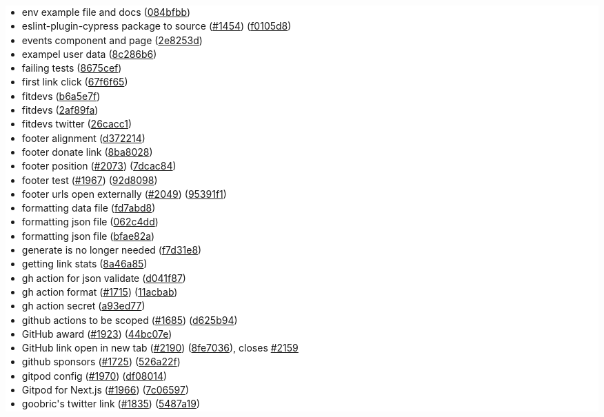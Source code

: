 * env example file and docs ([084bfbb](https://github.com/EddieHubCommunity/LinkFree/commit/084bfbbddc6504e6379a9db63d50543ada1bb424))
* eslint-plugin-cypress package to source ([#1454](https://github.com/EddieHubCommunity/LinkFree/issues/1454)) ([f0105d8](https://github.com/EddieHubCommunity/LinkFree/commit/f0105d81658b594a3b665dbc155baee2446ce119))
* events component and page ([2e8253d](https://github.com/EddieHubCommunity/LinkFree/commit/2e8253d71f840623870ff441c69139f6b0c9586a))
* exampel user data ([8c286b6](https://github.com/EddieHubCommunity/LinkFree/commit/8c286b6256ed85a9fe725987d2c22188fc81fb35))
* failing tests ([8675cef](https://github.com/EddieHubCommunity/LinkFree/commit/8675cefe71bfa90a9e026bc272b4eb65b6438ad8))
* first link click ([67f6f65](https://github.com/EddieHubCommunity/LinkFree/commit/67f6f65d7e57119875a4cc0675c0c4b6a6d8252d))
* fitdevs ([b6a5e7f](https://github.com/EddieHubCommunity/LinkFree/commit/b6a5e7fb433fa133f173493e52a5ed5bdb3a3e4c))
* fitdevs ([2af89fa](https://github.com/EddieHubCommunity/LinkFree/commit/2af89fa365e941a88de21766a140f337519ba63f))
* fitdevs twitter ([26cacc1](https://github.com/EddieHubCommunity/LinkFree/commit/26cacc11c81089f09e9226e7ebdb74508d0db462))
* footer alignment ([d372214](https://github.com/EddieHubCommunity/LinkFree/commit/d372214f29f22700cc6e445b1421f733778ac9a9))
* footer donate link ([8ba8028](https://github.com/EddieHubCommunity/LinkFree/commit/8ba802869e26ec4473d6a2875696c7b0102139ea))
* footer position ([#2073](https://github.com/EddieHubCommunity/LinkFree/issues/2073)) ([7dcac84](https://github.com/EddieHubCommunity/LinkFree/commit/7dcac842a964af82a95b61ec9d416acc719e946d))
* footer test ([#1967](https://github.com/EddieHubCommunity/LinkFree/issues/1967)) ([92d8098](https://github.com/EddieHubCommunity/LinkFree/commit/92d80980c14b677b13875b55a9289c7ffb06f63d))
* footer urls open externally ([#2049](https://github.com/EddieHubCommunity/LinkFree/issues/2049)) ([95391f1](https://github.com/EddieHubCommunity/LinkFree/commit/95391f17fc769bcc2a554fc2ce7747ccb4b00bd1))
* formatting data file ([fd7abd8](https://github.com/EddieHubCommunity/LinkFree/commit/fd7abd813145eaa657c967c54c4f1accd42718a9))
* formatting json file ([062c4dd](https://github.com/EddieHubCommunity/LinkFree/commit/062c4dd3121736ab6cdf95afc1feb24cb43cc8e2))
* formatting json file ([bfae82a](https://github.com/EddieHubCommunity/LinkFree/commit/bfae82a748901533c1c3cabcc69159ca2eed2d20))
* generate is no longer needed ([f7d31e8](https://github.com/EddieHubCommunity/LinkFree/commit/f7d31e86f94b5c7551bff40756f9199ba10a1e9a))
* getting link stats ([8a46a85](https://github.com/EddieHubCommunity/LinkFree/commit/8a46a858fccbf9abd6b84927f0b1a36ca292bb6b))
* gh action for json validate ([d041f87](https://github.com/EddieHubCommunity/LinkFree/commit/d041f87ecdf9a151008238e447b08aa87d94412f))
* gh action format ([#1715](https://github.com/EddieHubCommunity/LinkFree/issues/1715)) ([11acbab](https://github.com/EddieHubCommunity/LinkFree/commit/11acbabb1a3de0236bacf762f887b864a8038cbe))
* gh action secret ([a93ed77](https://github.com/EddieHubCommunity/LinkFree/commit/a93ed77a1d9524d4c3f11d5e67703d3da5a13c99))
* github actions to be scoped ([#1685](https://github.com/EddieHubCommunity/LinkFree/issues/1685)) ([d625b94](https://github.com/EddieHubCommunity/LinkFree/commit/d625b94ef94367caaf6c578acb4c9eb6df4e5978))
* GitHub award ([#1923](https://github.com/EddieHubCommunity/LinkFree/issues/1923)) ([44bc07e](https://github.com/EddieHubCommunity/LinkFree/commit/44bc07e62a74f1b0c6a177bc640820c9ff191595))
* GitHub link open in new tab ([#2190](https://github.com/EddieHubCommunity/LinkFree/issues/2190)) ([8fe7036](https://github.com/EddieHubCommunity/LinkFree/commit/8fe7036b4ddc193bddef7d0ff9b534dcaa7621a4)), closes [#2159](https://github.com/EddieHubCommunity/LinkFree/issues/2159)
* github sponsors ([#1725](https://github.com/EddieHubCommunity/LinkFree/issues/1725)) ([526a22f](https://github.com/EddieHubCommunity/LinkFree/commit/526a22f15b38976b11907f10218ce0525a3353e7))
* gitpod config ([#1970](https://github.com/EddieHubCommunity/LinkFree/issues/1970)) ([df08014](https://github.com/EddieHubCommunity/LinkFree/commit/df080143a7c247dce189cb3622636bae702a29ca))
* Gitpod for Next.js ([#1966](https://github.com/EddieHubCommunity/LinkFree/issues/1966)) ([7c06597](https://github.com/EddieHubCommunity/LinkFree/commit/7c06597cb9548affa46951c1748a909e9a5bf49d))
* goobric's twitter link ([#1835](https://github.com/EddieHubCommunity/LinkFree/issues/1835)) ([5487a19](https://github.com/EddieHubCommunity/LinkFree/commit/5487a19571a564f6e8e4a05000f909cee3bd9493))